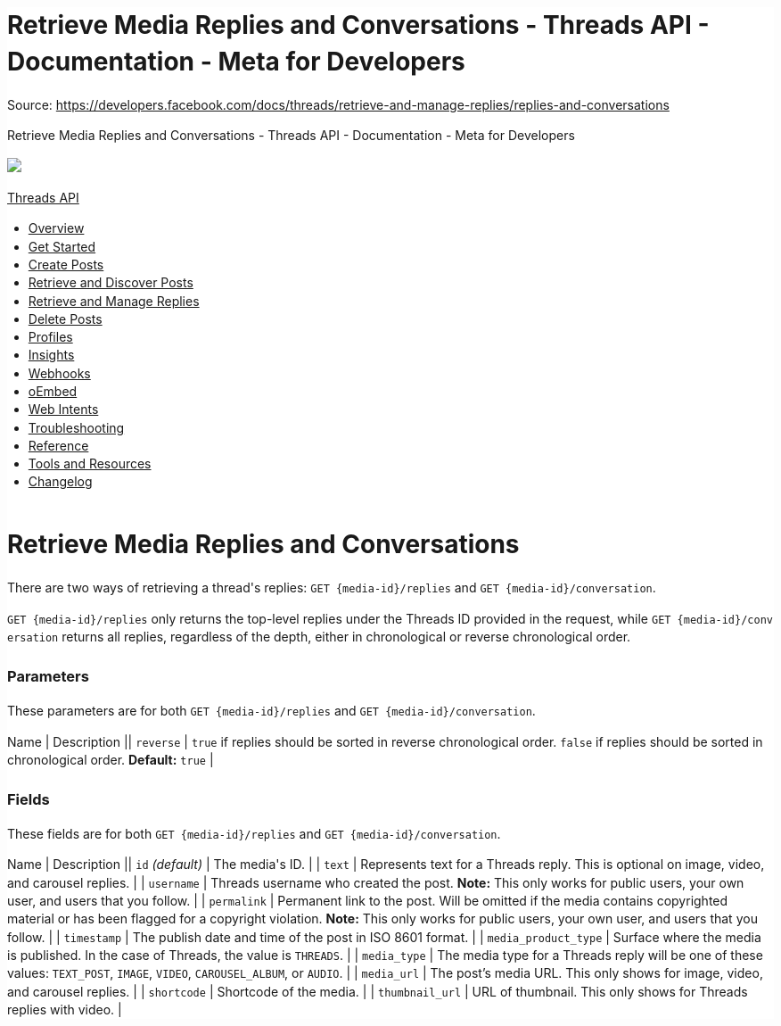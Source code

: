 # Retrieve Media Replies and Conversations - Threads API - Documentation - Meta for Developers

Source: https://developers.facebook.com/docs/threads/retrieve-and-manage-replies/replies-and-conversations

Retrieve Media Replies and Conversations - Threads API - Documentation - Meta for Developers

![](https://facebook.com/security/hsts-pixel.gif)

[Threads API](../.md)

* [Overview](../overview.md)
* [Get Started](../get-started.md)
* [Create Posts](../create-posts.md)
* [Retrieve and Discover Posts](../retrieve-and-discover-posts.md)
* [Retrieve and Manage Replies](../retrieve-and-manage-replies.md)
* [Delete Posts](../posts/delete-posts.md)
* [Profiles](../threads-profiles.md)
* [Insights](../insights.md)
* [Webhooks](../webhooks.md)
* [oEmbed](../tools-and-resources/embed-a-threads-post.md)
* [Web Intents](../threads-web-intents.md)
* [Troubleshooting](../troubleshooting.md)
* [Reference](../reference.md)
* [Tools and Resources](../tools-and-resources.md)
* [Changelog](../changelog.md)

# Retrieve Media Replies and Conversations

There are two ways of retrieving a thread's replies: `GET {media-id}/replies` and `GET {media-id}/conversation`.

`GET {media-id}/replies` only returns the top-level replies under the Threads ID provided in the request, while `GET {media-id}/conversation` returns all replies, regardless of the depth, either in chronological or reverse chronological order.

### Parameters

These parameters are for both `GET {media-id}/replies` and `GET {media-id}/conversation`.

Name | Description || `reverse` | `true` if replies should be sorted in reverse chronological order. `false` if replies should be sorted in chronological order.  **Default:** `true` |

### Fields

These fields are for both `GET {media-id}/replies` and `GET {media-id}/conversation`.

Name | Description || `id` *(default)* | The media's ID. |
| `text` | Represents text for a Threads reply. This is optional on image, video, and carousel replies. |
| `username` | Threads username who created the post.  **Note:** This only works for public users, your own user, and users that you follow. |
| `permalink` | Permanent link to the post. Will be omitted if the media contains copyrighted material or has been flagged for a copyright violation.  **Note:** This only works for public users, your own user, and users that you follow. |
| `timestamp` | The publish date and time of the post in ISO 8601 format. |
| `media_product_type` | Surface where the media is published. In the case of Threads, the value is `THREADS`. |
| `media_type` | The media type for a Threads reply will be one of these values: `TEXT_POST`, `IMAGE`, `VIDEO`, `CAROUSEL_ALBUM`, or `AUDIO`. |
| `media_url` | The post’s media URL. This only shows for image, video, and carousel replies. |
| `shortcode` | Shortcode of the media. |
| `thumbnail_url` | URL of thumbnail. This only shows for Threads replies with video. |